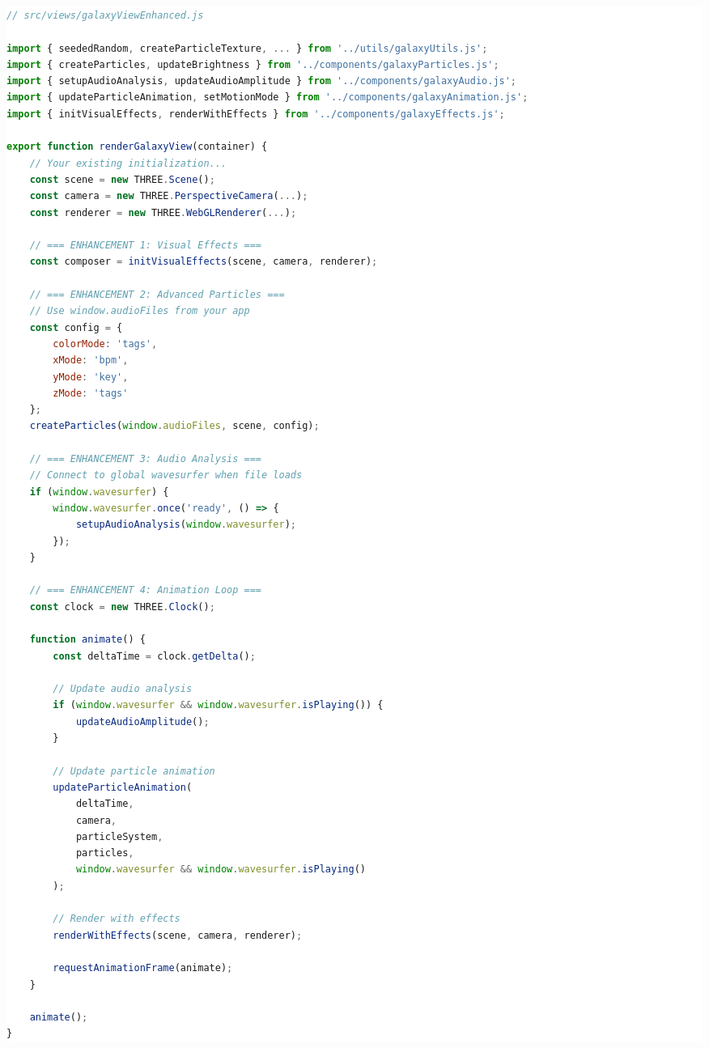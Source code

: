 ```javascript
// src/views/galaxyViewEnhanced.js

import { seededRandom, createParticleTexture, ... } from '../utils/galaxyUtils.js';
import { createParticles, updateBrightness } from '../components/galaxyParticles.js';
import { setupAudioAnalysis, updateAudioAmplitude } from '../components/galaxyAudio.js';
import { updateParticleAnimation, setMotionMode } from '../components/galaxyAnimation.js';
import { initVisualEffects, renderWithEffects } from '../components/galaxyEffects.js';

export function renderGalaxyView(container) {
    // Your existing initialization...
    const scene = new THREE.Scene();
    const camera = new THREE.PerspectiveCamera(...);
    const renderer = new THREE.WebGLRenderer(...);

    // === ENHANCEMENT 1: Visual Effects ===
    const composer = initVisualEffects(scene, camera, renderer);

    // === ENHANCEMENT 2: Advanced Particles ===
    // Use window.audioFiles from your app
    const config = {
        colorMode: 'tags',
        xMode: 'bpm',
        yMode: 'key',
        zMode: 'tags'
    };
    createParticles(window.audioFiles, scene, config);

    // === ENHANCEMENT 3: Audio Analysis ===
    // Connect to global wavesurfer when file loads
    if (window.wavesurfer) {
        window.wavesurfer.once('ready', () => {
            setupAudioAnalysis(window.wavesurfer);
        });
    }

    // === ENHANCEMENT 4: Animation Loop ===
    const clock = new THREE.Clock();

    function animate() {
        const deltaTime = clock.getDelta();

        // Update audio analysis
        if (window.wavesurfer && window.wavesurfer.isPlaying()) {
            updateAudioAmplitude();
        }

        // Update particle animation
        updateParticleAnimation(
            deltaTime,
            camera,
            particleSystem,
            particles,
            window.wavesurfer && window.wavesurfer.isPlaying()
        );

        // Render with effects
        renderWithEffects(scene, camera, renderer);

        requestAnimationFrame(animate);
    }

    animate();
}
```